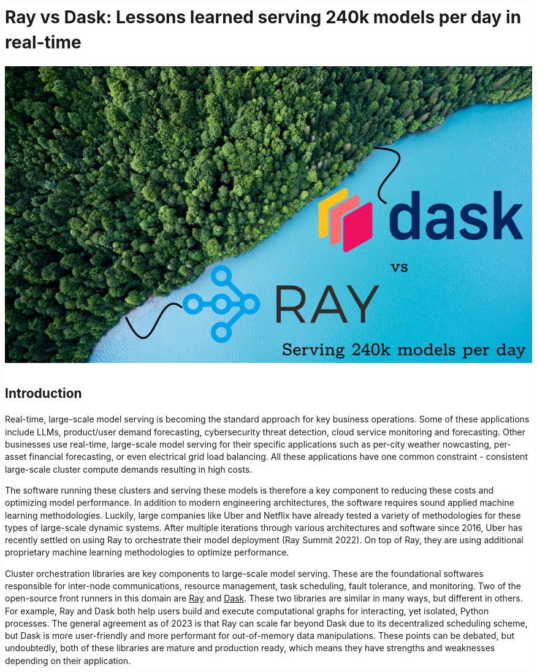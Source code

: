 
# Ray vs Dask: Lessons learned serving 240k models per day in real-time

![Ray vs Dask](../assets/header2.jpg)

## Introduction

Real-time, large-scale model serving is becoming the standard approach for key business operations. Some of these applications include LLMs, product/user demand forecasting, cybersecurity threat detection, cloud service monitoring and forecasting. Other businesses use real-time, large-scale model serving for their specific applications such as per-city weather nowcasting, per-asset financial forecasting, or even electrical grid load balancing. All these applications have one common constraint - consistent large-scale cluster compute demands resulting in high costs. 

The software running these clusters and serving these models is therefore a key component to reducing these costs and optimizing model performance. In addition to modern engineering architectures, the software requires sound applied machine learning methodologies. Luckily, large companies like Uber and Netflix have already tested a variety of methodologies for these types of large-scale dynamic systems. After multiple iterations through various architectures and software since 2016, Uber has recently settled on using Ray to orchestrate their model deployment (Ray Summit 2022). On top of Ray, they are using additional proprietary machine learning methodologies to optimize performance.  
  
Cluster orchestration libraries are key components to large-scale model serving. These are the foundational softwares responsible for inter-node communications, resource management, task scheduling, fault tolerance, and monitoring. Two of the open-source front runners in this domain are [Ray](https://docs.ray.io/en/latest/) and [Dask](https://docs.dask.org/en/stable/). These two libraries are similar in many ways, but different in others. For example, Ray and Dask both help users build and execute computational graphs for interacting, yet isolated, Python processes. The general agreement as of 2023 is that Ray can scale far beyond Dask due to its decentralized scheduling scheme, but Dask is more user-friendly and more performant for out-of-memory data manipulations. These points can be debated, but undoubtedly, both of these libraries are mature and production ready, which means they have strengths and weaknesses depending on their application.
